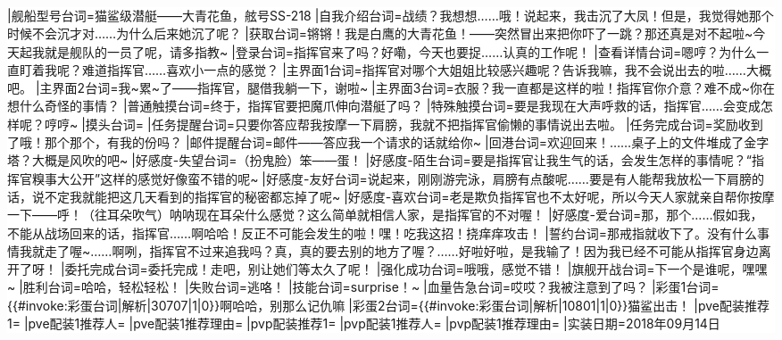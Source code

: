 |舰船型号台词=猫鲨级潜艇——大青花鱼，舷号SS-218
|自我介绍台词=战绩？我想想……哦！说起来，我击沉了大凤！但是，我觉得她那个时候不会沉才对……为什么后来她沉了呢？
|获取台词=锵锵！我是白鹰的大青花鱼！——突然冒出来把你吓了一跳？那还真是对不起啦~今天起我就是舰队的一员了呢，请多指教~
|登录台词=指挥官来了吗？好嘞，今天也要捉……认真的工作呢！
|查看详情台词=嗯哼？为什么一直盯着我呢？难道指挥官……喜欢小一点的感觉？
|主界面1台词=指挥官对哪个大姐姐比较感兴趣呢？告诉我嘛，我不会说出去的啦……大概吧。
|主界面2台词=我~累~了——指挥官，腿借我躺一下，谢啦~
|主界面3台词=衣服？我一直都是这样的啦！指挥官你介意？难不成~你在想什么奇怪的事情？
|普通触摸台词=终于，指挥官要把魔爪伸向潜艇了吗？
|特殊触摸台词=要是我现在大声呼救的话，指挥官……会变成怎样呢？哼哼~
|摸头台词=
|任务提醒台词=只要你答应帮我按摩一下肩膀，我就不把指挥官偷懒的事情说出去啦。
|任务完成台词=奖励收到了哦！那个那个，有我的份吗？
|邮件提醒台词=邮件——答应我一个请求的话就给你~
|回港台词=欢迎回来！……桌子上的文件堆成了金字塔？大概是风吹的吧~
|好感度-失望台词=（扮鬼脸）笨——蛋！
|好感度-陌生台词=要是指挥官让我生气的话，会发生怎样的事情呢？“指挥官糗事大公开”这样的感觉好像蛮不错的呢~
|好感度-友好台词=说起来，刚刚游完泳，肩膀有点酸呢……要是有人能帮我放松一下肩膀的话，说不定我就能把这几天看到的指挥官的秘密都忘掉了呢~
|好感度-喜欢台词=老是欺负指挥官也不太好呢，所以今天人家就亲自帮你按摩一下——呼！（往耳朵吹气）呐呐现在耳朵什么感觉？这么简单就相信人家，是指挥官的不对喔！
|好感度-爱台词=那，那个……假如我，不能从战场回来的话，指挥官……啊哈哈！反正不可能会发生的啦！嘿！吃我这招！挠痒痒攻击！
|誓约台词=那戒指就收下了。没有什么事情我就走了喔~……啊咧，指挥官不过来追我吗？真，真的要去别的地方了喔？……好啦好啦，是我输了！因为我已经不可能从指挥官身边离开了呀！
|委托完成台词=委托完成！走吧，别让她们等太久了呢！
|强化成功台词=哦哦，感觉不错！
|旗舰开战台词=下一个是谁呢，嘿嘿~
|胜利台词=哈哈，轻松轻松！
|失败台词=逃咯！
|技能台词=surprise！~
|血量告急台词=哎哎？我被注意到了吗？
|彩蛋1台词={{#invoke:彩蛋台词|解析|30707|1|0}}啊哈哈，别那么记仇嘛
|彩蛋2台词={{#invoke:彩蛋台词|解析|10801|1|0}}猫鲨出击！
|pve配装推荐1=
|pve配装1推荐人=
|pve配装1推荐理由=
|pvp配装推荐1=
|pvp配装1推荐人=
|pvp配装1推荐理由=
|实装日期=2018年09月14日